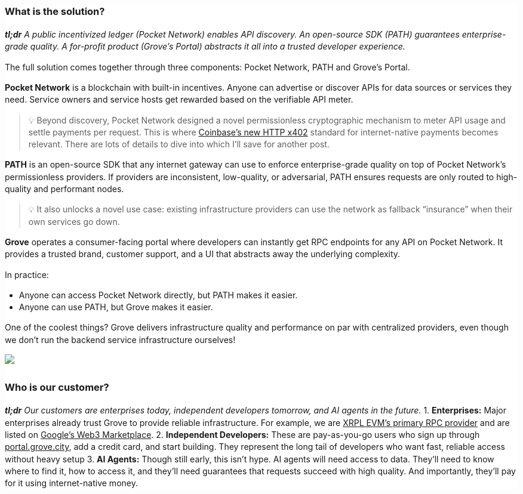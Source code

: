 ### What is the solution?

**_tl;dr_** _A public incentivized ledger (Pocket Network) enables API discovery. An open-source SDK (PATH) guarantees enterprise-grade quality. A for-profit product (Grove’s Portal) abstracts it all into a trusted developer experience._

The full solution comes together through three components: Pocket Network, PATH and Grove’s Portal.

**Pocket Network** is a blockchain with built-in incentives. Anyone can advertise or discover APIs for data sources or services they need. Service owners and service hosts get rewarded based on the verifiable API meter.

> 💡 Beyond discovery, Pocket Network designed a novel permissionless cryptographic mechanism to meter API usage and settle payments per request. This is where [Coinbase’s new HTTP x402](https://www.coinbase.com/developer-platform/discover/launches/x402) standard for internet-native payments becomes relevant. There are lots of details to dive into which I’ll save for another post.

**PATH** is an open-source SDK that any internet gateway can use to enforce enterprise-grade quality on top of Pocket Network’s permissionless providers. If providers are inconsistent, low-quality, or adversarial, PATH ensures requests are only routed to high-quality and performant nodes.

> 💡 It also unlocks a novel use case: existing infrastructure providers can use the network as fallback “insurance” when their own services go down.

**Grove** operates a consumer-facing portal where developers can instantly get RPC endpoints for any API on Pocket Network. It provides a trusted brand, customer support, and a UI that abstracts away the underlying complexity.

In practice:

  * Anyone can access Pocket Network directly, but PATH makes it easier.
  * Anyone can use PATH, but Grove makes it easier.

One of the coolest things? Grove delivers infrastructure quality and performance on par with centralized providers, even though we don’t run the backend service infrastructure ourselves!

![](/images/posts/2025-08-22-how-a-web2-company-uses-crypto-to-power-open-data-apis-image-04.png)

### Who is our customer?

**_tl;dr_** _Our customers are enterprises today, independent developers tomorrow, and AI agents in the future._
1.
**Enterprises:** Major enterprises already trust Grove to provide reliable infrastructure. For example, we are [XRPL EVM’s primary RPC provider](https://www.xrplevm.org/blog/xrpl-evm-is-live-this-is-how-to-get-started) and are listed on [Google’s Web3 Marketplace](https://cloud.google.com/application/web3/discover).
2.
**Independent Developers:** These are pay-as-you-go users who sign up through [portal.grove.city](https://portal.grove.city), add a credit card, and start building. They represent the long tail of developers who want fast, reliable access without heavy setup
3.
**AI Agents:** Though still early, this isn’t hype. AI agents will need access to data. They’ll need to know where to find it, how to access it, and they’ll need guarantees that requests succeed with high quality. And importantly, they’ll pay for it using internet-native money.
